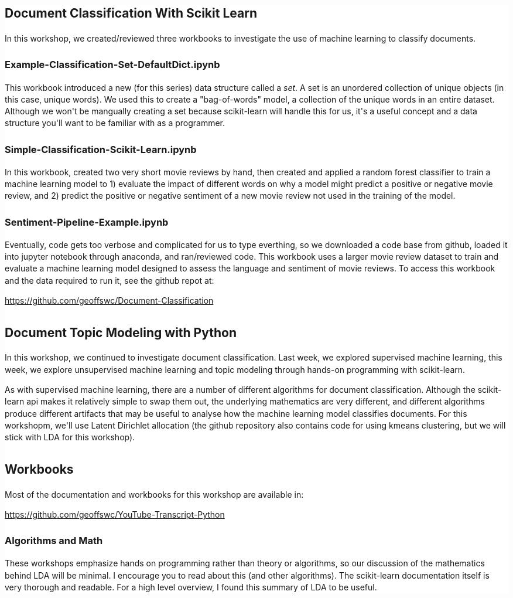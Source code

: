 
## Document Classification With Scikit Learn

In this workshop, we created/reviewed three workbooks to investigate the use of machine learning to classify documents.

### Example-Classification-Set-DefaultDict.ipynb

This workbook introduced a new (for this series) data structure called a *set*. A set is an unordered collection of unique objects (in this case, unique words). We used this to create a "bag-of-words" model, a collection of the unique words in an entire dataset. Although we won't be mangually creating a set because scikit-learn will handle this for us, it's a useful concept and a data structure you'll want to be familiar with as a programmer. 

### Simple-Classification-Scikit-Learn.ipynb

In this workbook, created two very short movie reviews by hand, then created and applied a random forest classifier to train a machine learning model to 1) evaluate the impact of different words on why a model might predict a positive or negative movie review, and 2) predict the positive or negative sentiment of a new movie review not used in the training of the model.

### Sentiment-Pipeline-Example.ipynb

Eventually, code gets too verbose and complicated for us to type everthing, so we downloaded a code base from github, loaded it into jupyter notebook through anaconda, and ran/reviewed code. This workbook uses a larger movie review dataset to train and evaluate a machine learning model designed to assess the language and sentiment of movie reviews. To access this workbook and the data required to run it, see the github repot at:

https://github.com/geoffswc/Document-Classification

## Document Topic Modeling with Python

In this workshop, we continued to investigate document classification. Last week, we explored supervised machine learning, this week, we explore unsupervised machine learning and topic modeling through hands-on programming with scikit-learn.

As with supervised machine learning, there are a number of different algorithms for document classification. Although the scikit-learn api makes it relatively simple to swap them out, the underlying mathematics are very different, and different algorithms produce different artifacts that may be useful to analyse how the machine learning model classifies documents. For this workshopm, we'll use Latent Dirichlet allocation (the github repository also contains code for using kmeans clustering, but we will stick with LDA for this workshop). 

## Workbooks

Most of the documentation and workbooks for this workshop are available in:

https://github.com/geoffswc/YouTube-Transcript-Python

### Algorithms and Math

These workshops emphasize hands on programming rather than theory or algorithms, so our discussion of the mathematics behind LDA will be minimal. I encourage you to read about this (and other algorithms). The scikit-learn documentation itself is very thorough and readable. For a high level overview, I found this summary of LDA to be useful.
